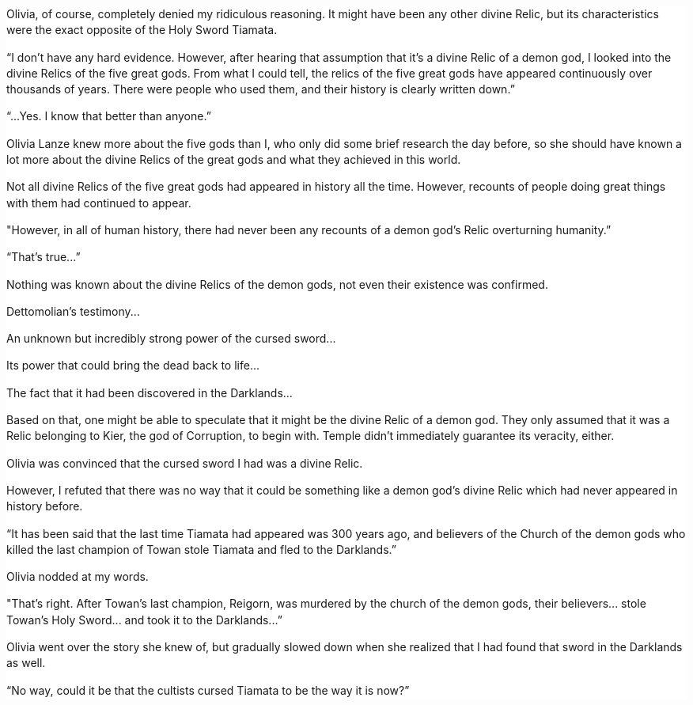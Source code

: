 Olivia, of course, completely denied my ridiculous reasoning. It might have been any
other divine Relic, but its characteristics were the exact opposite of the Holy Sword
Tiamata.

“I don’t have any hard evidence. However, after hearing that assumption that it’s a
divine Relic of a demon god, I looked into the divine Relics of the five great gods.
From what I could tell, the relics of the five great gods have appeared continuously
over thousands of years. There were people who used them, and their history is
clearly written down.”

“...Yes. I know that better than anyone.”

Olivia Lanze knew more about the five gods than I, who only did some brief research
the day before, so she should have known a lot more about the divine Relics of the
great gods and what they achieved in this world.

Not all divine Relics of the five great gods had appeared in history all the time.
However, recounts of people doing great things with them had continued to appear.

"However, in all of human history, there had never been any recounts of a demon
god’s Relic overturning humanity.”

“That’s true...”

Nothing was known about the divine Relics of the demon gods, not even their
existence was confirmed.

Dettomolian’s testimony...


An unknown but incredibly strong power of the cursed sword...


Its power that could bring the dead back to life...

The fact that it had been discovered in the Darklands...

Based on that, one might be able to speculate that it might be the divine Relic of a
demon god. They only assumed that it was a Relic belonging to Kier, the god of
Corruption, to begin with. Temple didn’t immediately guarantee its veracity, either.

Olivia was convinced that the cursed sword I had was a divine Relic.

However, I refuted that there was no way that it could be something like a demon
god’s divine Relic which had never appeared in history before.

“It has been said that the last time Tiamata had appeared was 300 years ago, and
believers of the Church of the demon gods who killed the last champion of Towan
stole Tiamata and fled to the Darklands.”

Olivia nodded at my words.

"That’s right. After Towan’s last champion, Reigorn, was murdered by the church of
the demon gods, their believers... stole Towan’s Holy Sword... and took it to the
Darklands...”

Olivia went over the story she knew of, but gradually slowed down when she
realized that I had found that sword in the Darklands as well.

“No way, could it be that the cultists cursed Tiamata to be the way it is now?”
